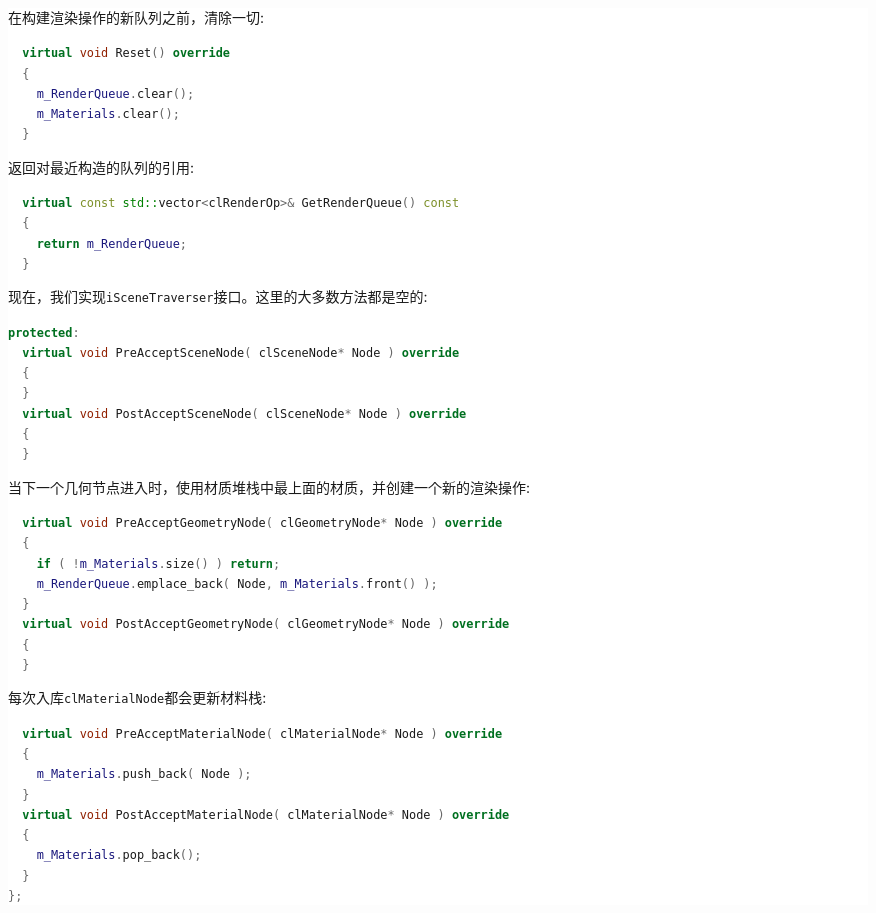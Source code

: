 在构建渲染操作的新队列之前，清除一切:

```cpp
  virtual void Reset() override
  {
    m_RenderQueue.clear();
    m_Materials.clear();
  }
```

返回对最近构造的队列的引用:

```cpp
  virtual const std::vector<clRenderOp>& GetRenderQueue() const
  {
    return m_RenderQueue;
  }
```

现在，我们实现`iSceneTraverser`接口。这里的大多数方法都是空的:

```cpp
protected:
  virtual void PreAcceptSceneNode( clSceneNode* Node ) override
  {
  }
  virtual void PostAcceptSceneNode( clSceneNode* Node ) override
  {
  }
```

当下一个几何节点进入时，使用材质堆栈中最上面的材质，并创建一个新的渲染操作:

```cpp
  virtual void PreAcceptGeometryNode( clGeometryNode* Node ) override
  {
    if ( !m_Materials.size() ) return;
    m_RenderQueue.emplace_back( Node, m_Materials.front() );
  }
  virtual void PostAcceptGeometryNode( clGeometryNode* Node ) override
  {
  }
```

每次入库`clMaterialNode`都会更新材料栈:

```cpp
  virtual void PreAcceptMaterialNode( clMaterialNode* Node ) override
  {
    m_Materials.push_back( Node );
  }
  virtual void PostAcceptMaterialNode( clMaterialNode* Node ) override
  {
    m_Materials.pop_back();
  }
};
```
